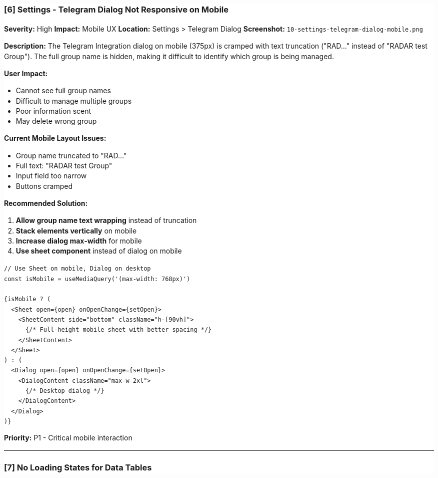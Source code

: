 
### [6] Settings - Telegram Dialog Not Responsive on Mobile

**Severity:** High
**Impact:** Mobile UX
**Location:** Settings > Telegram Dialog
**Screenshot:** `10-settings-telegram-dialog-mobile.png`

**Description:**
The Telegram Integration dialog on mobile (375px) is cramped with text truncation ("RAD..." instead of "RADAR test Group"). The full group name is hidden, making it difficult to identify which group is being managed.

**User Impact:**
- Cannot see full group names
- Difficult to manage multiple groups
- Poor information scent
- May delete wrong group

**Current Mobile Layout Issues:**
- Group name truncated to "RAD..."
- Full text: "RADAR test Group"
- Input field too narrow
- Buttons cramped

**Recommended Solution:**
1. **Allow group name text wrapping** instead of truncation
2. **Stack elements vertically** on mobile
3. **Increase dialog max-width** for mobile
4. **Use sheet component** instead of dialog on mobile

```tsx
// Use Sheet on mobile, Dialog on desktop
const isMobile = useMediaQuery('(max-width: 768px)')

{isMobile ? (
  <Sheet open={open} onOpenChange={setOpen}>
    <SheetContent side="bottom" className="h-[90vh]">
      {/* Full-height mobile sheet with better spacing */}
    </SheetContent>
  </Sheet>
) : (
  <Dialog open={open} onOpenChange={setOpen}>
    <DialogContent className="max-w-2xl">
      {/* Desktop dialog */}
    </DialogContent>
  </Dialog>
)}
```

**Priority:** P1 - Critical mobile interaction

---

### [7] No Loading States for Data Tables
